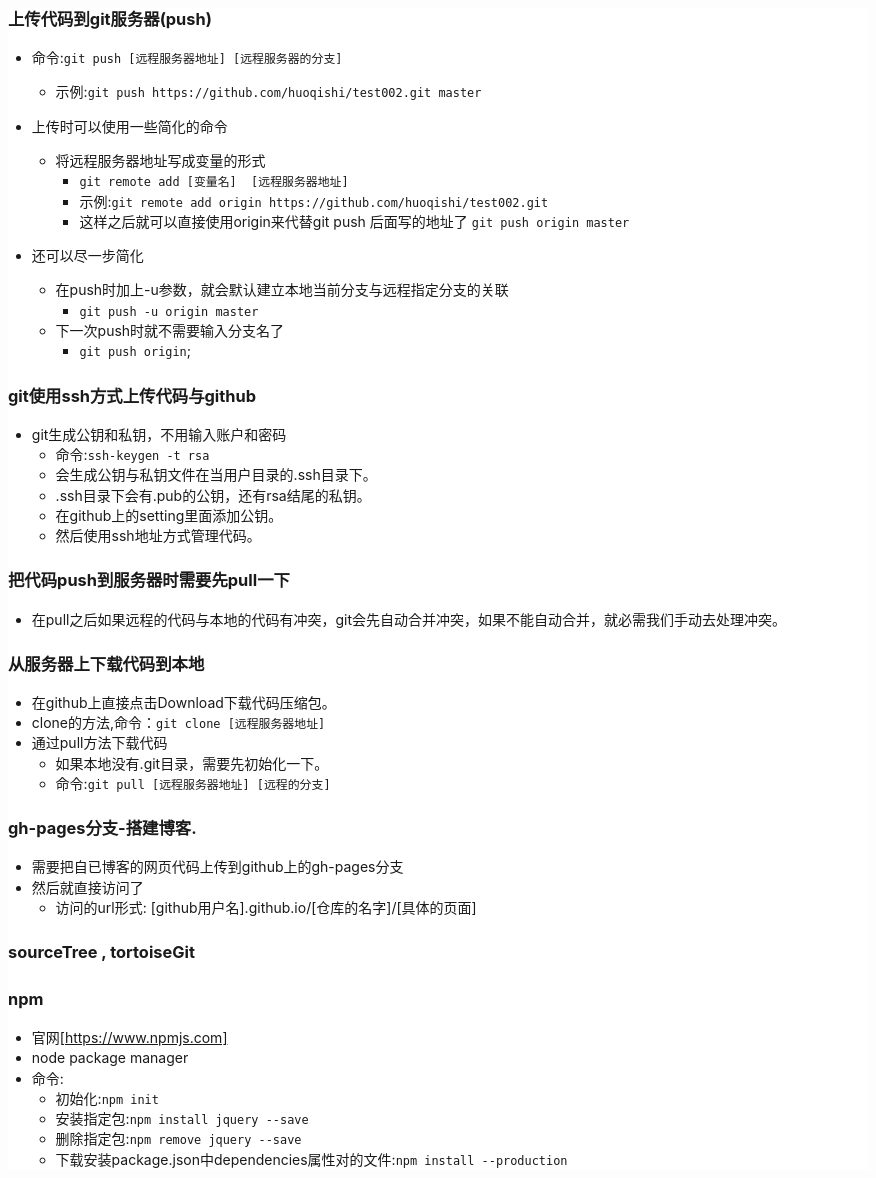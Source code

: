 ### 上传代码到git服务器(push)
  - 命令:`git push [远程服务器地址] [远程服务器的分支]`
     + 示例:`git push https://github.com/huoqishi/test002.git master`

  - 上传时可以使用一些简化的命令
    + 将远程服务器地址写成变量的形式
      * `git remote add [变量名]  [远程服务器地址]`
      * 示例:`git remote add origin https://github.com/huoqishi/test002.git`
      * 这样之后就可以直接使用origin来代替git push 后面写的地址了
        `git push origin master`
  - 还可以尽一步简化
    + 在push时加上-u参数，就会默认建立本地当前分支与远程指定分支的关联
      * `git push -u origin master`
    + 下一次push时就不需要输入分支名了
      * `git push origin`;

### git使用ssh方式上传代码与github
  - git生成公钥和私钥，不用输入账户和密码
    + 命令:`ssh-keygen -t rsa`
    + 会生成公钥与私钥文件在当用户目录的.ssh目录下。
    + .ssh目录下会有.pub的公钥，还有rsa结尾的私钥。
    + 在github上的setting里面添加公钥。
    + 然后使用ssh地址方式管理代码。
    
### 把代码push到服务器时需要先pull一下
  - 在pull之后如果远程的代码与本地的代码有冲突，git会先自动合并冲突，如果不能自动合并，就必需我们手动去处理冲突。

### 从服务器上下载代码到本地
  - 在github上直接点击Download下载代码压缩包。
  - clone的方法,命令：`git clone [远程服务器地址]`
  - 通过pull方法下载代码
    + 如果本地没有.git目录，需要先初始化一下。
    + 命令:`git pull [远程服务器地址] [远程的分支]`

### gh-pages分支-搭建博客.
  - 需要把自已博客的网页代码上传到github上的gh-pages分支
  - 然后就直接访问了
    + 访问的url形式: [github用户名].github.io/[仓库的名字]/[具体的页面]


### sourceTree , tortoiseGit


### npm
  - 官网[https://www.npmjs.com]
  - node package manager
  - 命令:
    + 初始化:`npm init`
    + 安装指定包:`npm install jquery --save`
    + 删除指定包:`npm remove jquery --save`
    + 下载安装package.json中dependencies属性对的文件:`npm install --production`
